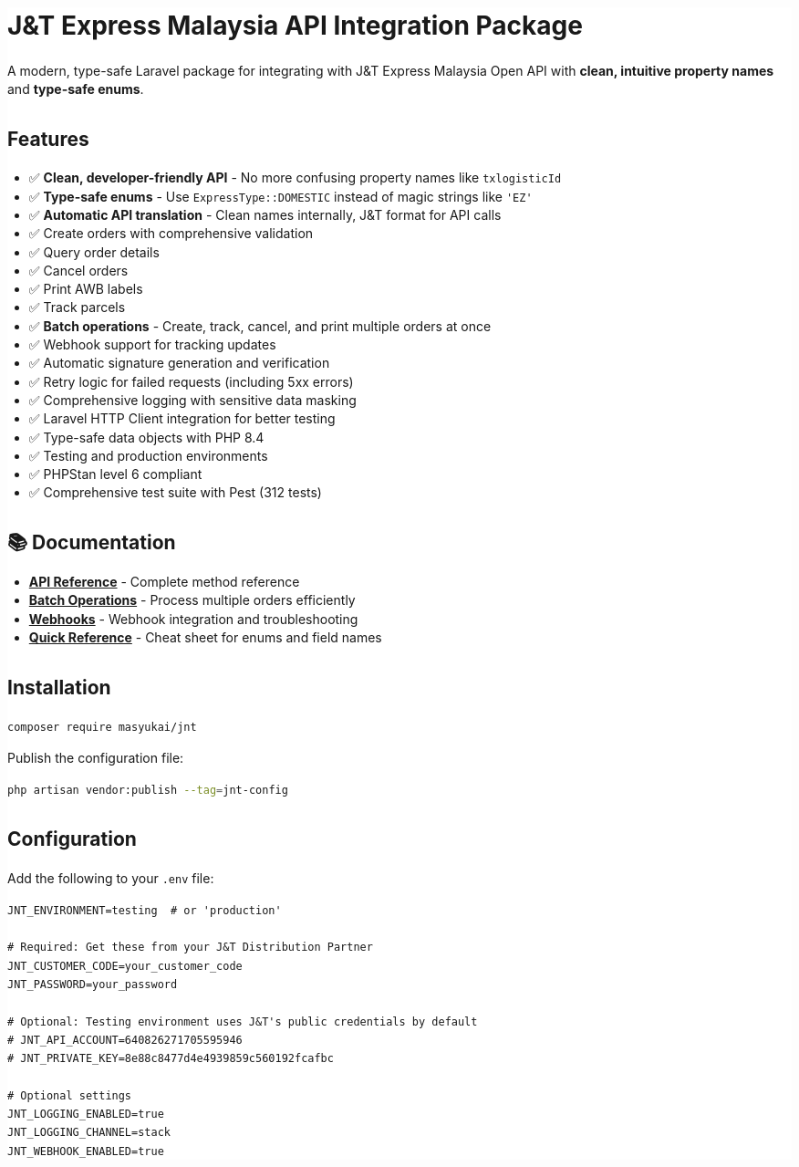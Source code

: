 # J&T Express Malaysia API Integration Package

A modern, type-safe Laravel package for integrating with J&T Express Malaysia Open API with **clean, intuitive property names** and **type-safe enums**.

## Features

- ✅ **Clean, developer-friendly API** - No more confusing property names like `txlogisticId`
- ✅ **Type-safe enums** - Use `ExpressType::DOMESTIC` instead of magic strings like `'EZ'`
- ✅ **Automatic API translation** - Clean names internally, J&T format for API calls
- ✅ Create orders with comprehensive validation
- ✅ Query order details
- ✅ Cancel orders
- ✅ Print AWB labels
- ✅ Track parcels
- ✅ **Batch operations** - Create, track, cancel, and print multiple orders at once
- ✅ Webhook support for tracking updates
- ✅ Automatic signature generation and verification
- ✅ Retry logic for failed requests (including 5xx errors)
- ✅ Comprehensive logging with sensitive data masking
- ✅ Laravel HTTP Client integration for better testing
- ✅ Type-safe data objects with PHP 8.4
- ✅ Testing and production environments
- ✅ PHPStan level 6 compliant
- ✅ Comprehensive test suite with Pest (312 tests)

## 📚 Documentation

- **[API Reference](docs/API_REFERENCE.md)** - Complete method reference
- **[Batch Operations](docs/BATCH_OPERATIONS.md)** - Process multiple orders efficiently
- **[Webhooks](docs/WEBHOOKS.md)** - Webhook integration and troubleshooting
- **[Quick Reference](docs/QUICK_REFERENCE.md)** - Cheat sheet for enums and field names

## Installation

```bash
composer require masyukai/jnt
```

Publish the configuration file:

```bash
php artisan vendor:publish --tag=jnt-config
```

## Configuration

Add the following to your `.env` file:

```env
JNT_ENVIRONMENT=testing  # or 'production'

# Required: Get these from your J&T Distribution Partner
JNT_CUSTOMER_CODE=your_customer_code
JNT_PASSWORD=your_password

# Optional: Testing environment uses J&T's public credentials by default
# JNT_API_ACCOUNT=640826271705595946
# JNT_PRIVATE_KEY=8e88c8477d4e4939859c560192fcafbc

# Optional settings
JNT_LOGGING_ENABLED=true
JNT_LOGGING_CHANNEL=stack
JNT_WEBHOOK_ENABLED=true
```